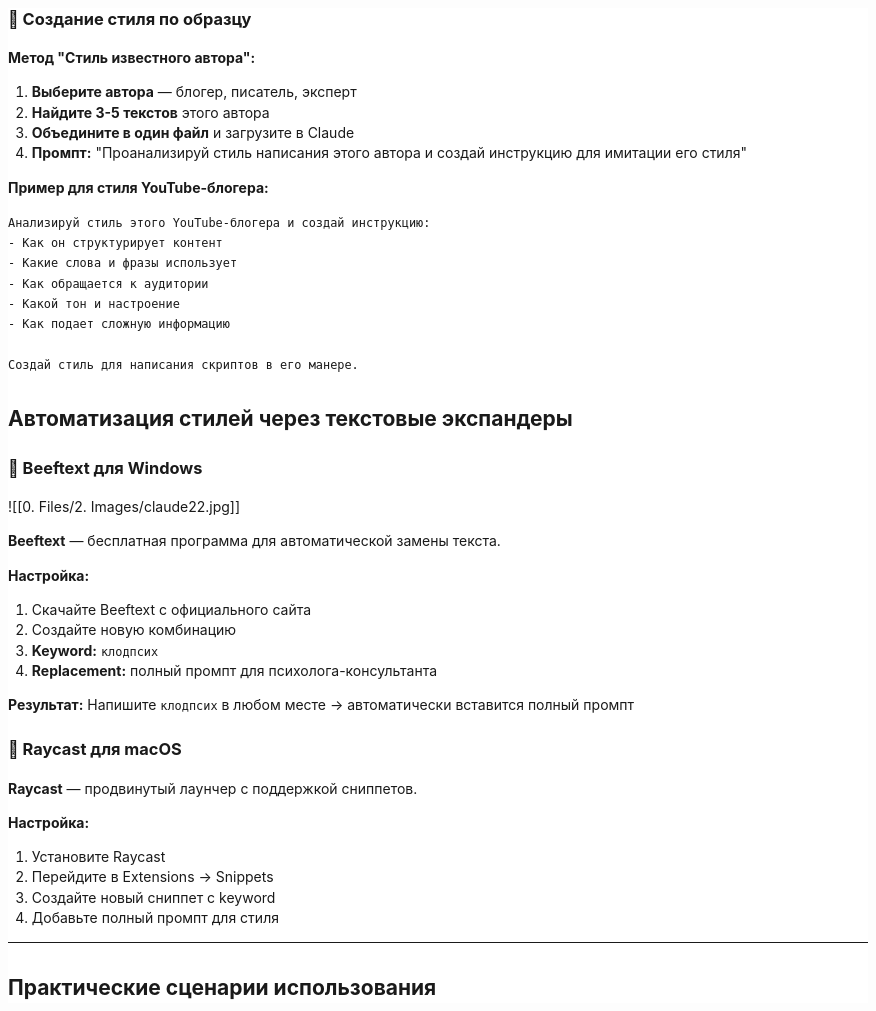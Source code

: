 ### 📝 Создание стиля по образцу

**Метод "Стиль известного автора":**

1. **Выберите автора** — блогер, писатель, эксперт
2. **Найдите 3-5 текстов** этого автора
3. **Объедините в один файл** и загрузите в Claude
4. **Промпт:** "Проанализируй стиль написания этого автора и создай инструкцию для имитации его стиля"

**Пример для стиля YouTube-блогера:**

```
Анализируй стиль этого YouTube-блогера и создай инструкцию:
- Как он структурирует контент
- Какие слова и фразы использует
- Как обращается к аудитории  
- Какой тон и настроение
- Как подает сложную информацию

Создай стиль для написания скриптов в его манере.
```

## Автоматизация стилей через текстовые экспандеры

### 🚀 Beeftext для Windows

![[0. Files/2. Images/claude22.jpg]]

**Beeftext** — бесплатная программа для автоматической замены текста.

**Настройка:**

1. Скачайте Beeftext с официального сайта
2. Создайте новую комбинацию
3. **Keyword:** `клодпсих`
4. **Replacement:** полный промпт для психолога-консультанта

**Результат:** Напишите `клодпсих` в любом месте → автоматически вставится полный промпт

### 🍎 Raycast для macOS

**Raycast** — продвинутый лаунчер с поддержкой сниппетов.

**Настройка:**

1. Установите Raycast
2. Перейдите в Extensions → Snippets
3. Создайте новый сниппет с keyword
4. Добавьте полный промпт для стиля

---
## Практические сценарии использования
